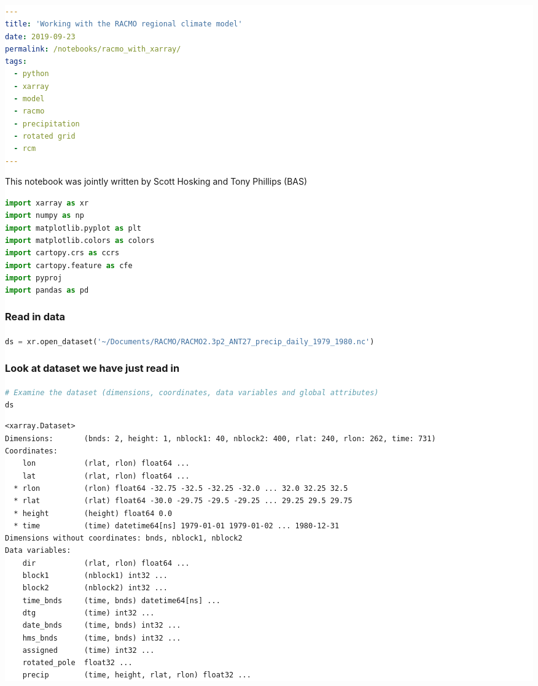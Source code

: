 ```yaml
---
title: 'Working with the RACMO regional climate model'
date: 2019-09-23
permalink: /notebooks/racmo_with_xarray/
tags:
  - python
  - xarray
  - model
  - racmo
  - precipitation
  - rotated grid
  - rcm
---
```


This notebook was jointly written by Scott Hosking and Tony Phillips (BAS)


```python
import xarray as xr
import numpy as np
import matplotlib.pyplot as plt
import matplotlib.colors as colors
import cartopy.crs as ccrs
import cartopy.feature as cfe
import pyproj
import pandas as pd
```

### Read in data


```python
ds = xr.open_dataset('~/Documents/RACMO/RACMO2.3p2_ANT27_precip_daily_1979_1980.nc')
```

### Look at dataset we have just read in


```python
# Examine the dataset (dimensions, coordinates, data variables and global attributes)
ds
```




    <xarray.Dataset>
    Dimensions:       (bnds: 2, height: 1, nblock1: 40, nblock2: 400, rlat: 240, rlon: 262, time: 731)
    Coordinates:
        lon           (rlat, rlon) float64 ...
        lat           (rlat, rlon) float64 ...
      * rlon          (rlon) float64 -32.75 -32.5 -32.25 -32.0 ... 32.0 32.25 32.5
      * rlat          (rlat) float64 -30.0 -29.75 -29.5 -29.25 ... 29.25 29.5 29.75
      * height        (height) float64 0.0
      * time          (time) datetime64[ns] 1979-01-01 1979-01-02 ... 1980-12-31
    Dimensions without coordinates: bnds, nblock1, nblock2
    Data variables:
        dir           (rlat, rlon) float64 ...
        block1        (nblock1) int32 ...
        block2        (nblock2) int32 ...
        time_bnds     (time, bnds) datetime64[ns] ...
        dtg           (time) int32 ...
        date_bnds     (time, bnds) int32 ...
        hms_bnds      (time, bnds) int32 ...
        assigned      (time) int32 ...
        rotated_pole  float32 ...
        precip        (time, height, rlat, rlon) float32 ...